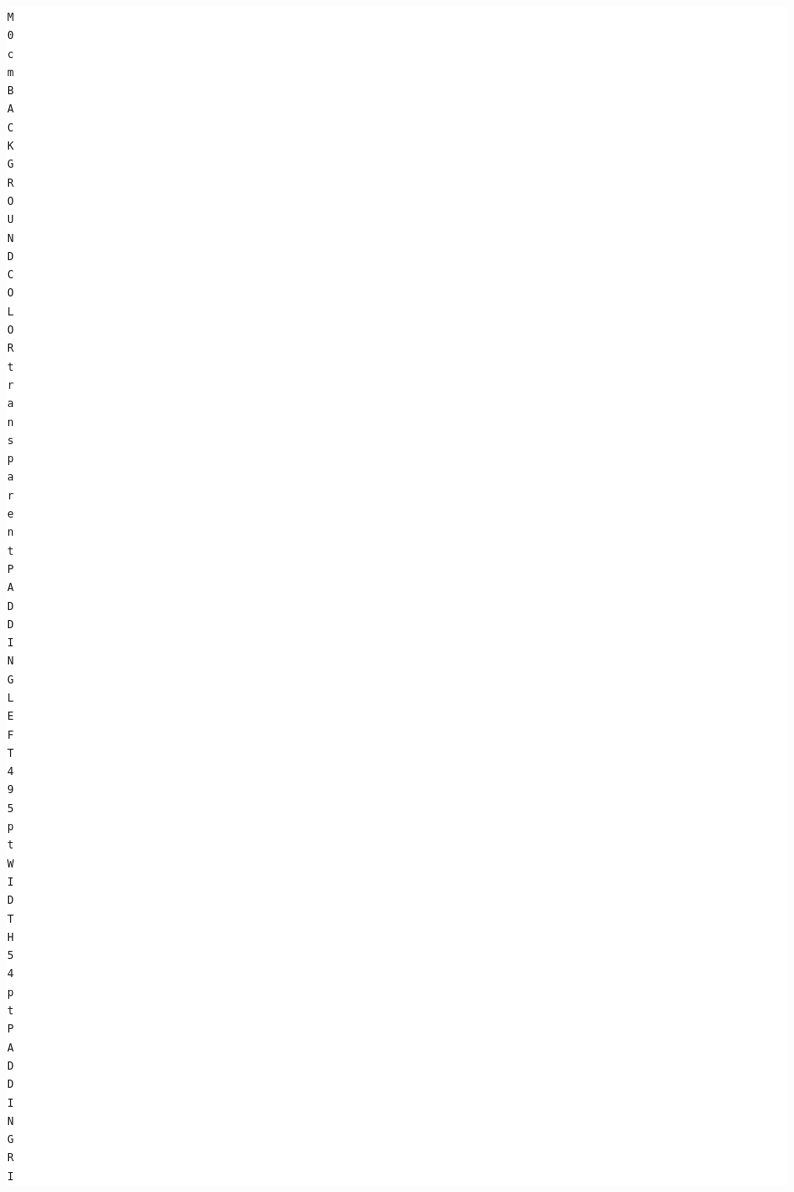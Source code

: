     M
    0
    c
    m
    B
    A
    C
    K
    G
    R
    O
    U
    N
    D
    C
    O
    L
    O
    R
    t
    r
    a
    n
    s
    p
    a
    r
    e
    n
    t
    P
    A
    D
    D
    I
    N
    G
    L
    E
    F
    T
    4
    9
    5
    p
    t
    W
    I
    D
    T
    H
    5
    4
    p
    t
    P
    A
    D
    D
    I
    N
    G
    R
    I